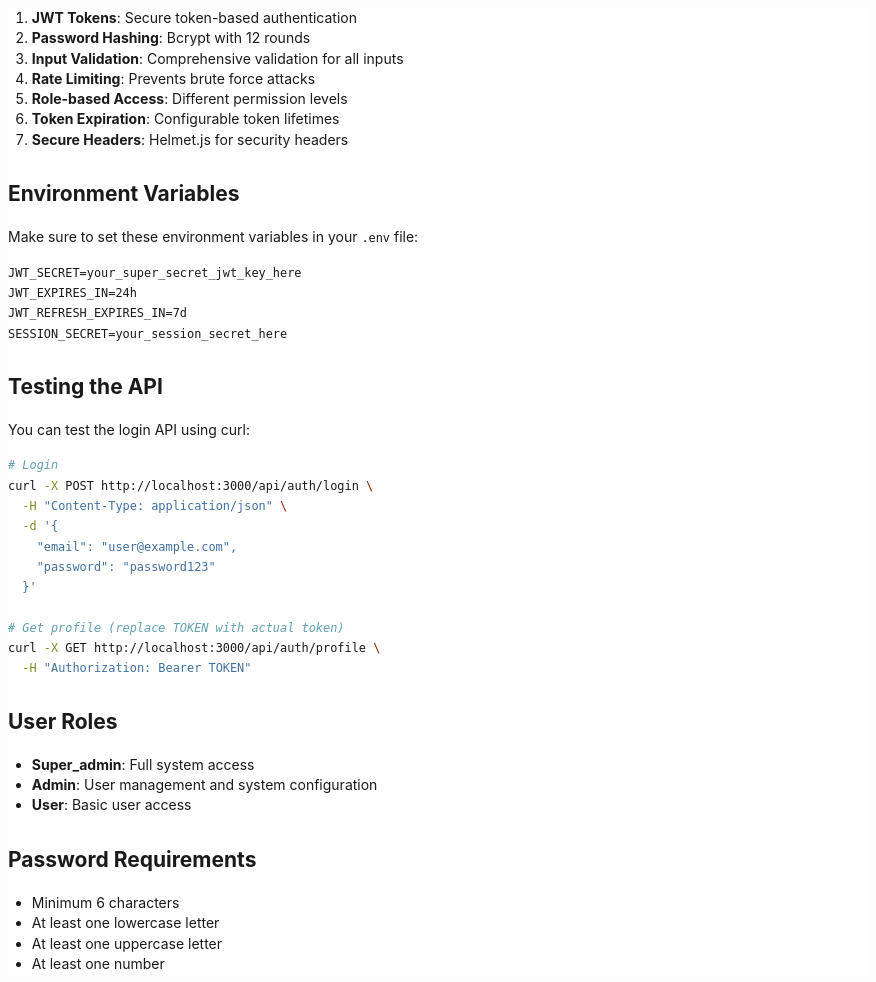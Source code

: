 1. **JWT Tokens**: Secure token-based authentication
2. **Password Hashing**: Bcrypt with 12 rounds
3. **Input Validation**: Comprehensive validation for all inputs
4. **Rate Limiting**: Prevents brute force attacks
5. **Role-based Access**: Different permission levels
6. **Token Expiration**: Configurable token lifetimes
7. **Secure Headers**: Helmet.js for security headers

## Environment Variables

Make sure to set these environment variables in your `.env` file:

```env
JWT_SECRET=your_super_secret_jwt_key_here
JWT_EXPIRES_IN=24h
JWT_REFRESH_EXPIRES_IN=7d
SESSION_SECRET=your_session_secret_here
```

## Testing the API

You can test the login API using curl:

```bash
# Login
curl -X POST http://localhost:3000/api/auth/login \
  -H "Content-Type: application/json" \
  -d '{
    "email": "user@example.com",
    "password": "password123"
  }'

# Get profile (replace TOKEN with actual token)
curl -X GET http://localhost:3000/api/auth/profile \
  -H "Authorization: Bearer TOKEN"
```

## User Roles

- **Super_admin**: Full system access
- **Admin**: User management and system configuration
- **User**: Basic user access

## Password Requirements

- Minimum 6 characters
- At least one lowercase letter
- At least one uppercase letter
- At least one number
